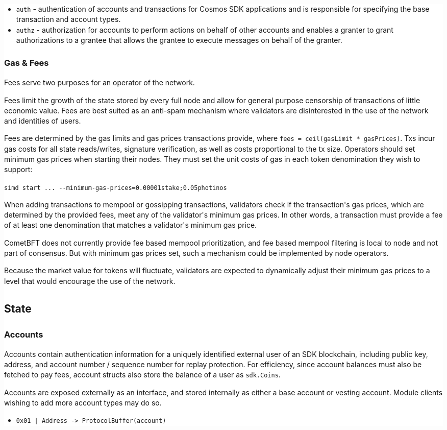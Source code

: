 * `auth` - authentication of accounts and transactions for Cosmos SDK applications and is responsible for specifying the base transaction and account types.
* `authz` - authorization for accounts to perform actions on behalf of other accounts and enables a granter to grant authorizations to a grantee that allows the grantee to execute messages on behalf of the granter.

### Gas & Fees

Fees serve two purposes for an operator of the network.

Fees limit the growth of the state stored by every full node and allow for
general purpose censorship of transactions of little economic value. Fees
are best suited as an anti-spam mechanism where validators are disinterested in
the use of the network and identities of users.

Fees are determined by the gas limits and gas prices transactions provide, where
`fees = ceil(gasLimit * gasPrices)`. Txs incur gas costs for all state reads/writes,
signature verification, as well as costs proportional to the tx size. Operators
should set minimum gas prices when starting their nodes. They must set the unit
costs of gas in each token denomination they wish to support:

`simd start ... --minimum-gas-prices=0.00001stake;0.05photinos`

When adding transactions to mempool or gossipping transactions, validators check
if the transaction's gas prices, which are determined by the provided fees, meet
any of the validator's minimum gas prices. In other words, a transaction must
provide a fee of at least one denomination that matches a validator's minimum
gas price.

CometBFT does not currently provide fee based mempool prioritization, and fee
based mempool filtering is local to node and not part of consensus. But with
minimum gas prices set, such a mechanism could be implemented by node operators.

Because the market value for tokens will fluctuate, validators are expected to
dynamically adjust their minimum gas prices to a level that would encourage the
use of the network.		

## State

### Accounts

Accounts contain authentication information for a uniquely identified external user of an SDK blockchain,
including public key, address, and account number / sequence number for replay protection. For efficiency,
since account balances must also be fetched to pay fees, account structs also store the balance of a user
as `sdk.Coins`.

Accounts are exposed externally as an interface, and stored internally as
either a base account or vesting account. Module clients wishing to add more
account types may do so.

* `0x01 | Address -> ProtocolBuffer(account)`
